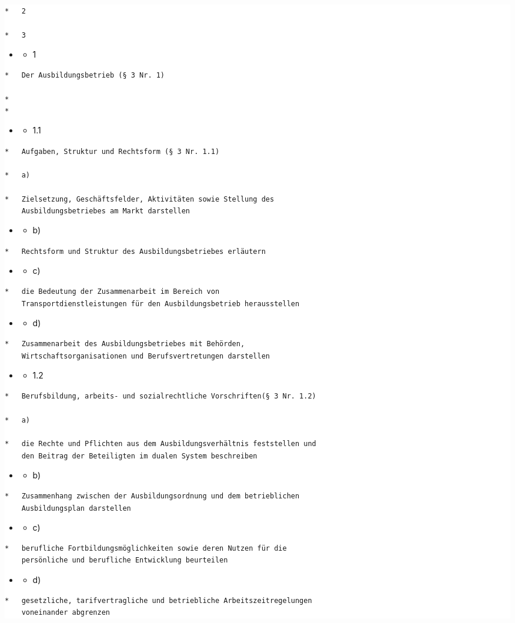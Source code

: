     *   2

    *   3


*    *   1

    *   Der Ausbildungsbetrieb (§ 3 Nr. 1)

    *
    *

*    *   1.1

    *   Aufgaben, Struktur und Rechtsform (§ 3 Nr. 1.1)

    *   a)

    *   Zielsetzung, Geschäftsfelder, Aktivitäten sowie Stellung des
        Ausbildungsbetriebes am Markt darstellen


*    *   b)

    *   Rechtsform und Struktur des Ausbildungsbetriebes erläutern


*    *   c)

    *   die Bedeutung der Zusammenarbeit im Bereich von
        Transportdienstleistungen für den Ausbildungsbetrieb herausstellen


*    *   d)

    *   Zusammenarbeit des Ausbildungsbetriebes mit Behörden,
        Wirtschaftsorganisationen und Berufsvertretungen darstellen


*    *   1.2

    *   Berufsbildung, arbeits- und sozialrechtliche Vorschriften(§ 3 Nr. 1.2)

    *   a)

    *   die Rechte und Pflichten aus dem Ausbildungsverhältnis feststellen und
        den Beitrag der Beteiligten im dualen System beschreiben


*    *   b)

    *   Zusammenhang zwischen der Ausbildungsordnung und dem betrieblichen
        Ausbildungsplan darstellen


*    *   c)

    *   berufliche Fortbildungsmöglichkeiten sowie deren Nutzen für die
        persönliche und berufliche Entwicklung beurteilen


*    *   d)

    *   gesetzliche, tarifvertragliche und betriebliche Arbeitszeitregelungen
        voneinander abgrenzen
